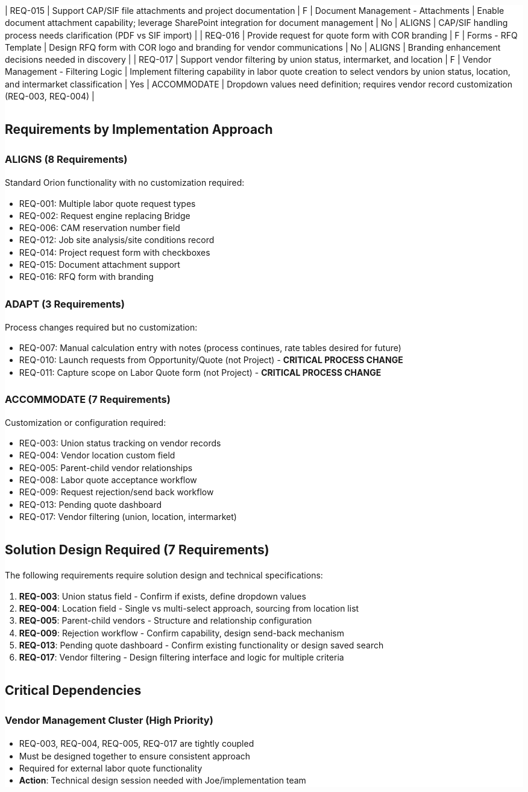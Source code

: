 | REQ-015 | Support CAP/SIF file attachments and project documentation | F | Document Management - Attachments | Enable document attachment capability; leverage SharePoint integration for document management | No | ALIGNS | CAP/SIF handling process needs clarification (PDF vs SIF import) |
| REQ-016 | Provide request for quote form with COR branding | F | Forms - RFQ Template | Design RFQ form with COR logo and branding for vendor communications | No | ALIGNS | Branding enhancement decisions needed in discovery |
| REQ-017 | Support vendor filtering by union status, intermarket, and location | F | Vendor Management - Filtering Logic | Implement filtering capability in labor quote creation to select vendors by union status, location, and intermarket classification | Yes | ACCOMMODATE | Dropdown values need definition; requires vendor record customization (REQ-003, REQ-004) |

## Requirements by Implementation Approach

### ALIGNS (8 Requirements)
Standard Orion functionality with no customization required:
- REQ-001: Multiple labor quote request types
- REQ-002: Request engine replacing Bridge
- REQ-006: CAM reservation number field
- REQ-012: Job site analysis/site conditions record
- REQ-014: Project request form with checkboxes
- REQ-015: Document attachment support
- REQ-016: RFQ form with branding

### ADAPT (3 Requirements)
Process changes required but no customization:
- REQ-007: Manual calculation entry with notes (process continues, rate tables desired for future)
- REQ-010: Launch requests from Opportunity/Quote (not Project) - **CRITICAL PROCESS CHANGE**
- REQ-011: Capture scope on Labor Quote form (not Project) - **CRITICAL PROCESS CHANGE**

### ACCOMMODATE (7 Requirements)
Customization or configuration required:
- REQ-003: Union status tracking on vendor records
- REQ-004: Vendor location custom field
- REQ-005: Parent-child vendor relationships
- REQ-008: Labor quote acceptance workflow
- REQ-009: Request rejection/send back workflow
- REQ-013: Pending quote dashboard
- REQ-017: Vendor filtering (union, location, intermarket)

## Solution Design Required (7 Requirements)

The following requirements require solution design and technical specifications:
1. **REQ-003**: Union status field - Confirm if exists, define dropdown values
2. **REQ-004**: Location field - Single vs multi-select approach, sourcing from location list
3. **REQ-005**: Parent-child vendors - Structure and relationship configuration
4. **REQ-009**: Rejection workflow - Confirm capability, design send-back mechanism
5. **REQ-013**: Pending quote dashboard - Confirm existing functionality or design saved search
6. **REQ-017**: Vendor filtering - Design filtering interface and logic for multiple criteria

## Critical Dependencies

### Vendor Management Cluster (High Priority)
- REQ-003, REQ-004, REQ-005, REQ-017 are tightly coupled
- Must be designed together to ensure consistent approach
- Required for external labor quote functionality
- **Action**: Technical design session needed with Joe/implementation team

